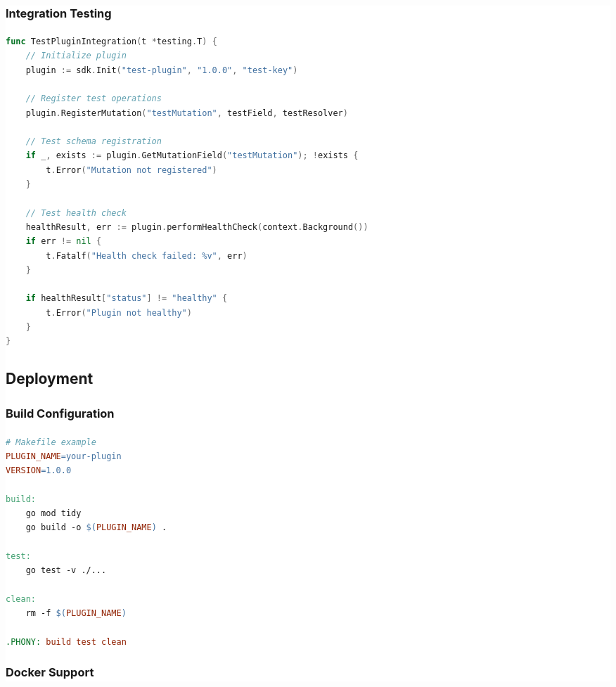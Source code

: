 ### Integration Testing

```go
func TestPluginIntegration(t *testing.T) {
    // Initialize plugin
    plugin := sdk.Init("test-plugin", "1.0.0", "test-key")
    
    // Register test operations
    plugin.RegisterMutation("testMutation", testField, testResolver)
    
    // Test schema registration
    if _, exists := plugin.GetMutationField("testMutation"); !exists {
        t.Error("Mutation not registered")
    }
    
    // Test health check
    healthResult, err := plugin.performHealthCheck(context.Background())
    if err != nil {
        t.Fatalf("Health check failed: %v", err)
    }
    
    if healthResult["status"] != "healthy" {
        t.Error("Plugin not healthy")
    }
}
```

## Deployment

### Build Configuration

```makefile
# Makefile example
PLUGIN_NAME=your-plugin
VERSION=1.0.0

build:
	go mod tidy
	go build -o $(PLUGIN_NAME) .

test:
	go test -v ./...

clean:
	rm -f $(PLUGIN_NAME)

.PHONY: build test clean
```

### Docker Support
